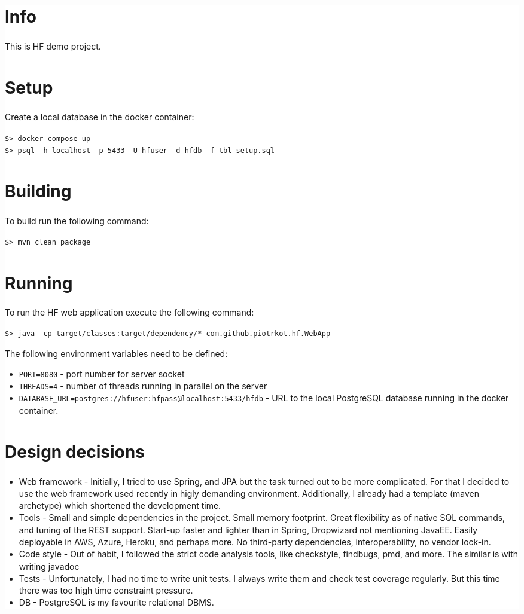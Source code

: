 
# Info

This is HF demo project.

# Setup

Create a local database in the docker container:
```
$> docker-compose up
$> psql -h localhost -p 5433 -U hfuser -d hfdb -f tbl-setup.sql
```

# Building

To build run the following command:
```
$> mvn clean package
```

# Running

To run the HF web application execute the following command:
```
$> java -cp target/classes:target/dependency/* com.github.piotrkot.hf.WebApp
```

The following environment variables need to be defined:

* `PORT=8080` - port number for server socket
* `THREADS=4` - number of threads running in parallel on the server
* `DATABASE_URL=postgres://hfuser:hfpass@localhost:5433/hfdb` - URL
to the local PostgreSQL database running in the docker container.

# Design decisions

* Web framework - Initially, I tried to use Spring, and JPA but the task
turned out to be more complicated. For that I decided to use
the web framework used recently in higly demanding environment.
Additionally, I already had a template (maven archetype) which
shortened the development time.
* Tools - Small and simple dependencies in the project. Small memory
footprint. Great flexibility as of native SQL commands, and tuning
of the REST support. Start-up faster and lighter than in Spring, Dropwizard
not mentioning JavaEE. Easily deployable in AWS, Azure, Heroku, and perhaps more.
No third-party dependencies, interoperability, no vendor lock-in.
* Code style - Out of habit, I followed the strict code analysis tools, like
checkstyle, findbugs, pmd, and more. The similar is with writing javadoc
* Tests - Unfortunately, I had no time to write unit tests. I always write
them and check test coverage regularly. But this time there was too high
time constraint pressure.
* DB - PostgreSQL is my favourite relational DBMS.
